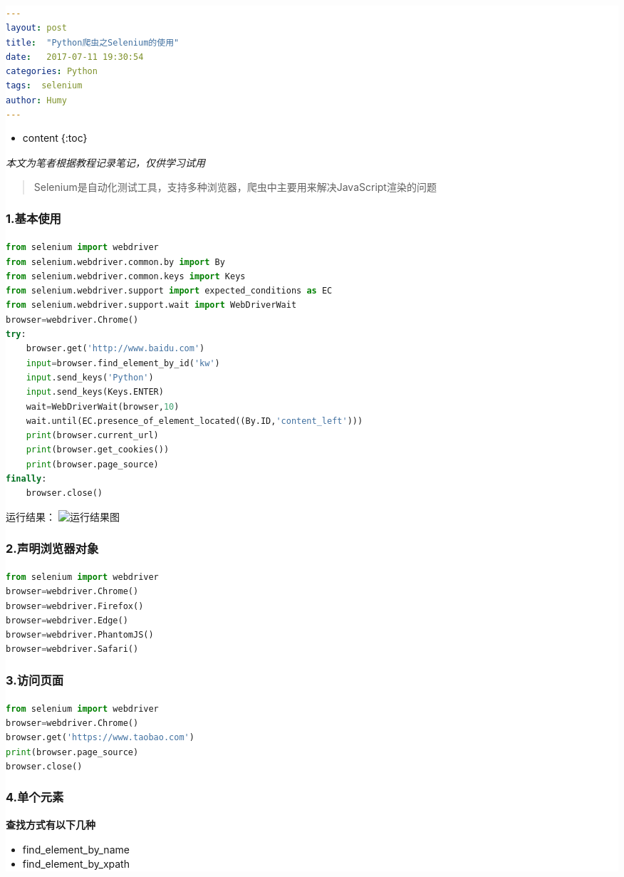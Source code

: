 ```yaml
---
layout: post
title:  "Python爬虫之Selenium的使用"
date:   2017-07-11 19:30:54
categories: Python
tags:  selenium
author: Humy
---
```

* content
{:toc}

*本文为笔者根据教程记录笔记，仅供学习试用*
>Selenium是自动化测试工具，支持多种浏览器，爬虫中主要用来解决JavaScript渲染的问题




### 1.基本使用
```py
from selenium import webdriver
from selenium.webdriver.common.by import By
from selenium.webdriver.common.keys import Keys
from selenium.webdriver.support import expected_conditions as EC
from selenium.webdriver.support.wait import WebDriverWait
browser=webdriver.Chrome()
try:
    browser.get('http://www.baidu.com')
    input=browser.find_element_by_id('kw')
    input.send_keys('Python')
    input.send_keys(Keys.ENTER)
    wait=WebDriverWait(browser,10)
    wait.until(EC.presence_of_element_located((By.ID,'content_left')))
    print(browser.current_url)
    print(browser.get_cookies())
    print(browser.page_source)
finally:
    browser.close()
```
运行结果：
![运行结果图](http://upload-images.jianshu.io/upload_images/2896168-953660dfd3bf358e.png?imageMogr2/auto-orient/strip%7CimageView2/2/w/1240)
### 2.声明浏览器对象
```py
from selenium import webdriver
browser=webdriver.Chrome()
browser=webdriver.Firefox()
browser=webdriver.Edge()
browser=webdriver.PhantomJS()
browser=webdriver.Safari()
```
### 3.访问页面
```py
from selenium import webdriver
browser=webdriver.Chrome()
browser.get('https://www.taobao.com')
print(browser.page_source)
browser.close()
```
### 4.单个元素
**查找方式有以下几种**
* find_element_by_name
* find_element_by_xpath